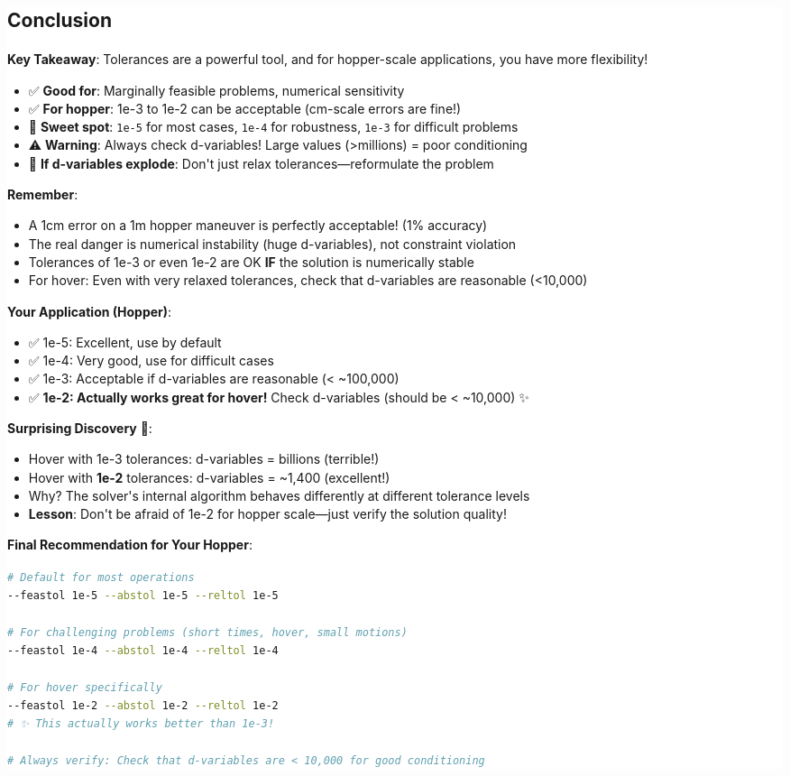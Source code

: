 ## Conclusion

**Key Takeaway**: Tolerances are a powerful tool, and for hopper-scale applications, you have more flexibility!

- ✅ **Good for**: Marginally feasible problems, numerical sensitivity
- ✅ **For hopper**: 1e-3 to 1e-2 can be acceptable (cm-scale errors are fine!)
- 🎯 **Sweet spot**: `1e-5` for most cases, `1e-4` for robustness, `1e-3` for difficult problems
- ⚠️ **Warning**: Always check d-variables! Large values (>millions) = poor conditioning
- 🔧 **If d-variables explode**: Don't just relax tolerances—reformulate the problem

**Remember**: 
- A 1cm error on a 1m hopper maneuver is perfectly acceptable! (1% accuracy)
- The real danger is numerical instability (huge d-variables), not constraint violation
- Tolerances of 1e-3 or even 1e-2 are OK **IF** the solution is numerically stable
- For hover: Even with very relaxed tolerances, check that d-variables are reasonable (<10,000)

**Your Application (Hopper)**:
- ✅ 1e-5: Excellent, use by default
- ✅ 1e-4: Very good, use for difficult cases
- ✅ 1e-3: Acceptable if d-variables are reasonable (< ~100,000)
- ✅ **1e-2: Actually works great for hover!** Check d-variables (should be < ~10,000) ✨

**Surprising Discovery** 🎉:
- Hover with 1e-3 tolerances: d-variables = billions (terrible!)
- Hover with **1e-2** tolerances: d-variables = ~1,400 (excellent!)
- Why? The solver's internal algorithm behaves differently at different tolerance levels
- **Lesson**: Don't be afraid of 1e-2 for hopper scale—just verify the solution quality!

**Final Recommendation for Your Hopper**:
```bash
# Default for most operations
--feastol 1e-5 --abstol 1e-5 --reltol 1e-5

# For challenging problems (short times, hover, small motions)
--feastol 1e-4 --abstol 1e-4 --reltol 1e-4

# For hover specifically
--feastol 1e-2 --abstol 1e-2 --reltol 1e-2
# ✨ This actually works better than 1e-3!

# Always verify: Check that d-variables are < 10,000 for good conditioning
```
